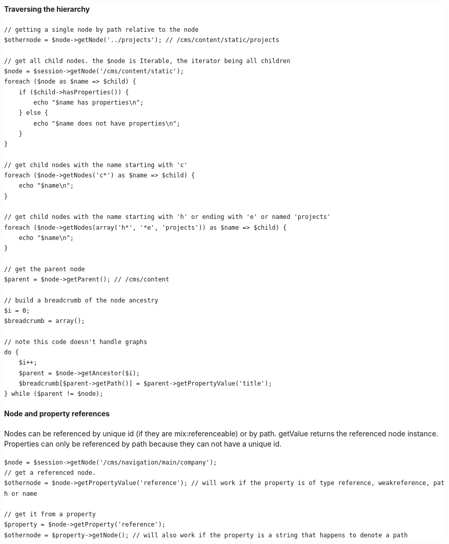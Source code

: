 
#### Traversing the hierarchy

    // getting a single node by path relative to the node
    $othernode = $node->getNode('../projects'); // /cms/content/static/projects

    // get all child nodes. the $node is Iterable, the iterator being all children
    $node = $session->getNode('/cms/content/static');
    foreach ($node as $name => $child) {
        if ($child->hasProperties()) {
            echo "$name has properties\n";
        } else {
            echo "$name does not have properties\n";
        }
    }

    // get child nodes with the name starting with 'c'
    foreach ($node->getNodes('c*') as $name => $child) {
        echo "$name\n";
    }

    // get child nodes with the name starting with 'h' or ending with 'e' or named 'projects'
    foreach ($node->getNodes(array('h*', '*e', 'projects')) as $name => $child) {
        echo "$name\n";
    }

    // get the parent node
    $parent = $node->getParent(); // /cms/content

    // build a breadcrumb of the node ancestry
    $i = 0;
    $breadcrumb = array();

    // note this code doesn't handle graphs
    do {
        $i++;
        $parent = $node->getAncestor($i);
        $breadcrumb[$parent->getPath()] = $parent->getPropertyValue('title');
    } while ($parent != $node);

#### Node and property references

Nodes can be referenced by unique id (if they are mix:referenceable) or by path. getValue returns the referenced node instance.
Properties can only be referenced by path because they can not have a unique id.

    $node = $session->getNode('/cms/navigation/main/company');
    // get a referenced node.
    $othernode = $node->getPropertyValue('reference'); // will work if the property is of type reference, weakreference, path or name

    // get it from a property
    $property = $node->getProperty('reference');
    $othernode = $property->getNode(); // will also work if the property is a string that happens to denote a path
